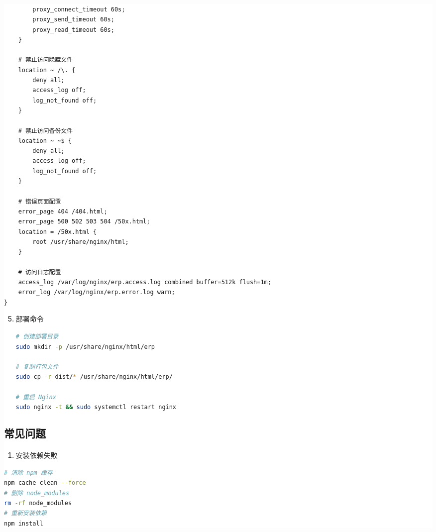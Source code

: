    ```nginx
           proxy_connect_timeout 60s;
           proxy_send_timeout 60s;
           proxy_read_timeout 60s;
       }
   
       # 禁止访问隐藏文件
       location ~ /\. {
           deny all;
           access_log off;
           log_not_found off;
       }
   
       # 禁止访问备份文件
       location ~ ~$ {
           deny all;
           access_log off;
           log_not_found off;
       }
   
       # 错误页面配置
       error_page 404 /404.html;
       error_page 500 502 503 504 /50x.html;
       location = /50x.html {
           root /usr/share/nginx/html;
       }
   
       # 访问日志配置
       access_log /var/log/nginx/erp.access.log combined buffer=512k flush=1m;
       error_log /var/log/nginx/erp.error.log warn;
   }
   ```

5. 部署命令
   ```bash
   # 创建部署目录
   sudo mkdir -p /usr/share/nginx/html/erp
   
   # 复制打包文件
   sudo cp -r dist/* /usr/share/nginx/html/erp/
   
   # 重启 Nginx
   sudo nginx -t && sudo systemctl restart nginx
   ```

## 常见问题

1. 安装依赖失败
```bash
# 清除 npm 缓存
npm cache clean --force
# 删除 node_modules
rm -rf node_modules
# 重新安装依赖
npm install
```
